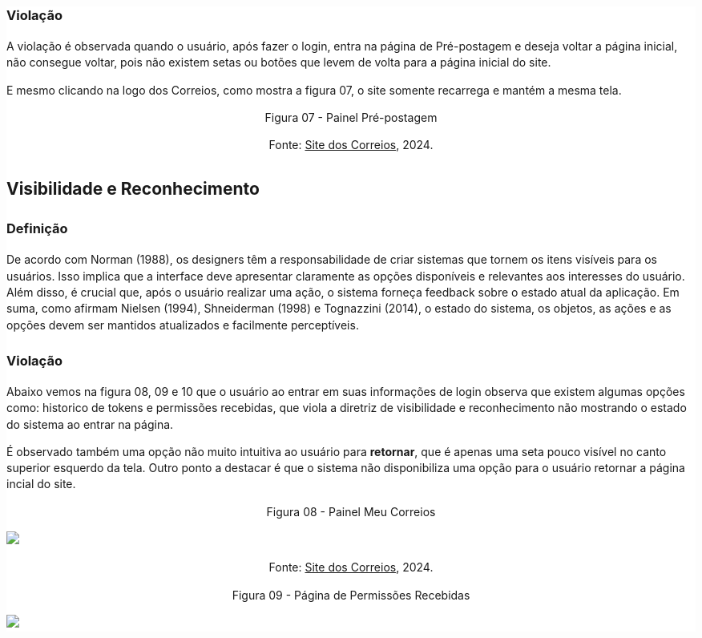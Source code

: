 ### Violação

A violação é observada quando o usuário, após fazer o login, entra na página de Pré-postagem e deseja voltar a página inicial, não consegue voltar, pois não existem setas ou botões que levem de volta para a página inicial do site.

E mesmo clicando na logo dos Correios, como mostra a figura 07, o site somente recarrega e mantém a mesma tela.

<p style="text-align: center">Figura 07 - Painel Pré-postagem</p>




<center>

Fonte: [Site dos Correios](https://www.correios.com.br/), 2024.

</center>


## Visibilidade e Reconhecimento

### Definição

De acordo com Norman (1988), os designers têm a responsabilidade de criar sistemas que tornem os itens visíveis para os usuários. Isso implica que a interface deve apresentar claramente as opções disponíveis e relevantes aos interesses do usuário. Além disso, é crucial que, após o usuário realizar uma ação, o sistema forneça feedback sobre o estado atual da aplicação. Em suma, como afirmam Nielsen (1994), Shneiderman (1998) e Tognazzini (2014), o estado do sistema, os objetos, as ações e as opções devem ser mantidos atualizados e facilmente perceptíveis.

### Violação

Abaixo vemos na figura 08, 09 e 10 que o usuário ao entrar em suas informações de login observa que existem algumas opções como: historico de tokens e permissões recebidas, que viola a diretriz de visibilidade e reconhecimento não mostrando o estado do sistema ao entrar na página. 

É observado também uma opção não muito intuitiva ao usuário para **retornar**, que é apenas uma seta pouco visível no canto superior esquerdo da tela. Outro ponto a destacar é que o sistema não disponibiliza uma opção para o usuário retornar a página incial do site.


<p style="text-align: center">Figura 08 - Painel Meu Correios</p>

![](../assets/princípios_gerais/violacao_tela_login.png)


<center>

Fonte: [Site dos Correios](https://www.correios.com.br/), 2024.

</center>

<p style="text-align: center">Figura 09 - Página de Permissões Recebidas</p>


![](../assets/princípios_gerais/violacao_login_permissao.png)
